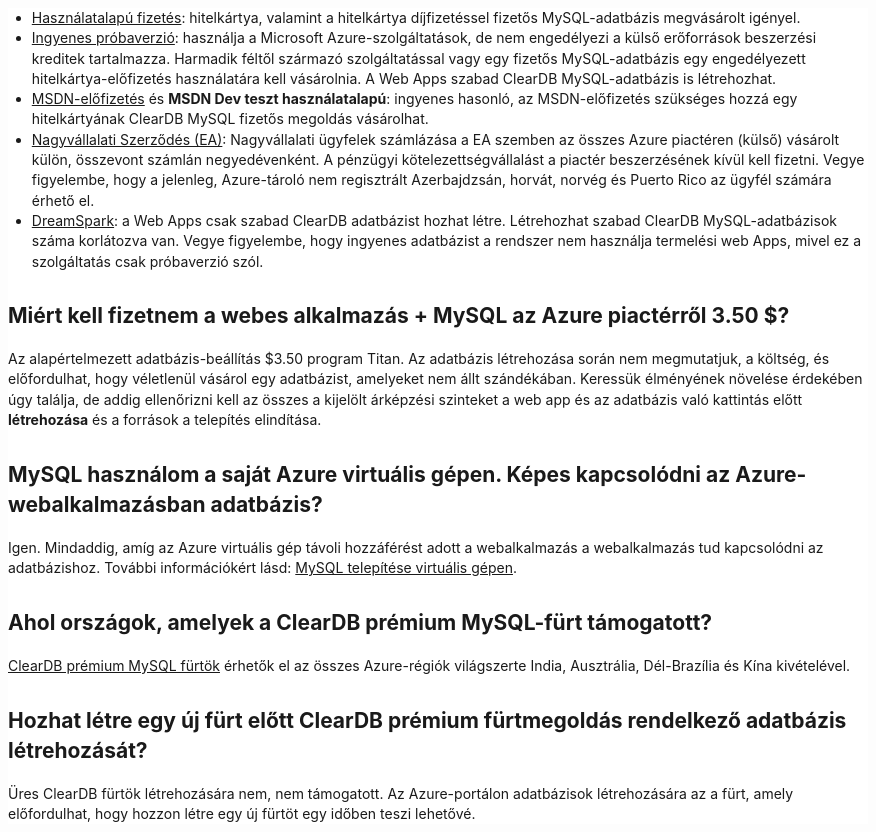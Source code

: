 * [Használatalapú fizetés](/offers/ms-azr-0003p/): hitelkártya, valamint a hitelkártya díjfizetéssel fizetős MySQL-adatbázis megvásárolt igényel.
* [Ingyenes próbaverzió](https://azure.microsoft.com/pricing/free-trial/): használja a Microsoft Azure-szolgáltatások, de nem engedélyezi a külső erőforrások beszerzési kreditek tartalmazza. Harmadik féltől származó szolgáltatással vagy egy fizetős MySQL-adatbázis egy engedélyezett hitelkártya-előfizetés használatára kell vásárolnia. A Web Apps szabad ClearDB MySQL-adatbázis is létrehozhat.
* [MSDN-előfizetés](https://azure.microsoft.com/pricing/member-offers/msdn-benefits/) és **MSDN Dev teszt használatalapú**: ingyenes hasonló, az MSDN-előfizetés szükséges hozzá egy hitelkártyának ClearDB MySQL fizetős megoldás vásárolhat.
* [Nagyvállalati Szerződés (EA)](https://azure.microsoft.com/pricing/enterprise-agreement/): Nagyvállalati ügyfelek számlázása a EA szemben az összes Azure piactéren (külső) vásárolt külön, összevont számlán negyedévenként. A pénzügyi kötelezettségvállalást a piactér beszerzésének kívül kell fizetni. Vegye figyelembe, hogy a jelenleg, Azure-tároló nem regisztrált Azerbajdzsán, horvát, norvég és Puerto Rico az ügyfél számára érhető el. 
* [DreamSpark](https://www.dreamspark.com/Product/Product.aspx?productid=99): a Web Apps csak szabad ClearDB adatbázist hozhat létre. Létrehozhat szabad ClearDB MySQL-adatbázisok száma korlátozva van. Vegye figyelembe, hogy ingyenes adatbázist a rendszer nem használja termelési web Apps, mivel ez a szolgáltatás csak próbaverzió szól.

## <a name="why-was-i-charged-350-for-a-web-app--mysql-from-the-azure-marketplace"></a>Miért kell fizetnem a webes alkalmazás + MySQL az Azure piactérről 3.50 $?
Az alapértelmezett adatbázis-beállítás $3.50 program Titan. Az adatbázis létrehozása során nem megmutatjuk, a költség, és előfordulhat, hogy véletlenül vásárol egy adatbázist, amelyeket nem állt szándékában. Keressük élményének növelése érdekében úgy találja, de addig ellenőrizni kell az összes a kijelölt árképzési szinteket a web app és az adatbázis való kattintás előtt **létrehozása** és a források a telepítés elindítása.

## <a name="i-am-running-mysql-on-my-own-azure-virtual-machine-can-i-connect-my-azure-web-app-to-my-database"></a>MySQL használom a saját Azure virtuális gépen. Képes kapcsolódni az Azure-webalkalmazásban adatbázis?
Igen. Mindaddig, amíg az Azure virtuális gép távoli hozzáférést adott a webalkalmazás a webalkalmazás tud kapcsolódni az adatbázishoz. További információkért lásd: [MySQL telepítése virtuális gépen](virtual-machines/windows/classic/mysql-2008r2.md?toc=%2fazure%2fvirtual-machines%2fwindows%2fclassic%2ftoc.json).

## <a name="in-which-countries-are-cleardb-premium-mysql-clusters-supported"></a>Ahol országok, amelyek a ClearDB prémium MySQL-fürt támogatott?
[ClearDB prémium MySQL fürtök](/marketplace/partners/cleardb-clusters/cluster/) érhetők el az összes Azure-régiók világszerte India, Ausztrália, Dél-Brazília és Kína kivételével.

## <a name="can-i-create-a-new-cluster-prior-to-creating-a-database-with-cleardb-premium-cluster-solution"></a>Hozhat létre egy új fürt előtt ClearDB prémium fürtmegoldás rendelkező adatbázis létrehozását?
Üres ClearDB fürtök létrehozására nem, nem támogatott. Az Azure-portálon adatbázisok létrehozására az a fürt, amely előfordulhat, hogy hozzon létre egy új fürtöt egy időben teszi lehetővé.
